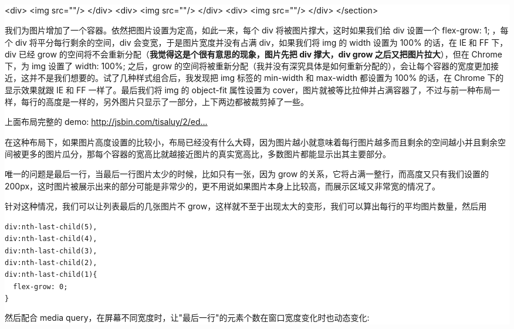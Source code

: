    <span class="hljs-tag">&lt;<span class="hljs-name">div</span>&gt;</span>
      <span class="hljs-tag">&lt;<span class="hljs-name">img</span> <span class="hljs-attr">src</span>=<span class="hljs-string">""</span>/&gt;</span>
   <span class="hljs-tag">&lt;/<span class="hljs-name">div</span>&gt;</span>
   <span class="hljs-tag">&lt;<span class="hljs-name">div</span>&gt;</span>
      <span class="hljs-tag">&lt;<span class="hljs-name">img</span> <span class="hljs-attr">src</span>=<span class="hljs-string">""</span>/&gt;</span>
   <span class="hljs-tag">&lt;/<span class="hljs-name">div</span>&gt;</span>
   <span class="hljs-tag">&lt;<span class="hljs-name">div</span>&gt;</span>
      <span class="hljs-tag">&lt;<span class="hljs-name">img</span> <span class="hljs-attr">src</span>=<span class="hljs-string">""</span>/&gt;</span>
   <span class="hljs-tag">&lt;/<span class="hljs-name">div</span>&gt;</span>
<span class="hljs-tag">&lt;/<span class="hljs-name">section</span>&gt;</span></code></pre>
<p>我们为图片增加了一个容器。依然把图片设置为定高，如此一来，每个 div 将被图片撑大，这时如果我们给 div 设置一个 flex-grow: 1; ，每个 div 将平分每行剩余的空间，div 会变宽，于是图片宽度并没有占满 div，如果我们将 img 的 width 设置为 100% 的话，在 IE 和 FF 下，div 已经 grow 的空间将不会重新分配（<strong>我觉得这是个很有意思的现象，图片先把 div 撑大，div grow 之后又把图片拉大</strong>），但在 Chrome 下，为 img 设置了 width: 100%; 之后，grow 的空间将被重新分配（我并没有深究具体是如何重新分配的），会让每个容器的宽度更加接近，这并不是我们想要的。试了几种样式组合后，我发现把 img 标签的 min-width 和 max-width 都设置为 100% 的话，在 Chrome 下的显示效果就跟 IE 和 FF 一样了。最后我们将 img 的 object-fit 属性设置为 cover，图片就被等比拉伸并占满容器了，不过与前一种布局一样，每行的高度是一样的，另外图片只显示了一部分，上下两边都被裁剪掉了一些。</p>
<p>上面布局完整的 demo: <a href="http://jsbin.com/tisaluy/2/edit?html,css,output" rel="nofollow noreferrer" target="_blank">http://jsbin.com/tisaluy/2/ed...</a></p>
<p>在这种布局下，如果图片高度设置的比较小，布局已经没有什么大碍，因为图片越小就意味着每行图片越多而且剩余的空间越小并且剩余空间被更多的图片瓜分，那每个容器的宽高比就越接近图片的真实宽高比，多数图片都能显示出其主要部分。</p>
<p>唯一的问题是最后一行，当最后一行图片太少的时候，比如只有一张，因为 grow 的关系，它将占满一整行，而高度又只有我们设置的 200px，这时图片被展示出来的部分可能是非常少的，更不用说如果图片本身上比较高，而展示区域又非常宽的情况了。</p>
<p>针对这种情况，我们可以让列表最后的几张图片不 grow，这样就不至于出现太大的变形，我们可以算出每行的平均图片数量，然后用</p>
<div class="widget-codetool" style="display:none;">
      <div class="widget-codetool--inner">
      <span class="selectCode code-tool" data-toggle="tooltip" data-placement="top" title="" data-original-title="全选"></span>
      <span type="button" class="copyCode code-tool" data-toggle="tooltip" data-placement="top" data-clipboard-text="div:nth-last-child(5),
div:nth-last-child(4),
div:nth-last-child(3),
div:nth-last-child(2),
div:nth-last-child(1){
  flex-grow: 0;
}" title="" data-original-title="复制"></span>
      <span type="button" class="saveToNote code-tool" data-toggle="tooltip" data-placement="top" title="" data-original-title="放进笔记"></span>
      </div>
      </div><pre class="css hljs"><code class="css"><span class="hljs-selector-tag">div</span><span class="hljs-selector-pseudo">:nth-last-child(5)</span>,
<span class="hljs-selector-tag">div</span><span class="hljs-selector-pseudo">:nth-last-child(4)</span>,
<span class="hljs-selector-tag">div</span><span class="hljs-selector-pseudo">:nth-last-child(3)</span>,
<span class="hljs-selector-tag">div</span><span class="hljs-selector-pseudo">:nth-last-child(2)</span>,
<span class="hljs-selector-tag">div</span><span class="hljs-selector-pseudo">:nth-last-child(1)</span>{
  <span class="hljs-attribute">flex-grow</span>: <span class="hljs-number">0</span>;
}</code></pre>
<p>然后配合 media query，在屏幕不同宽度时，让"最后一行"的元素个数在窗口宽度变化时也动态变化:</p>
<div class="widget-codetool" style="display:none;">
      <div class="widget-codetool--inner">
      <span class="selectCode code-tool" data-toggle="tooltip" data-placement="top" title="" data-original-title="全选"></span>
      <span type="button" class="copyCode code-tool" data-toggle="tooltip" data-placement="top" data-clipboard-text="@media (max-width: 1000px) and (min-width: 900px) {
  div:nth-last-child(5),
  div:nth-last-child(4),
  div:nth-last-child(3),
  div:nth-last-child(2),